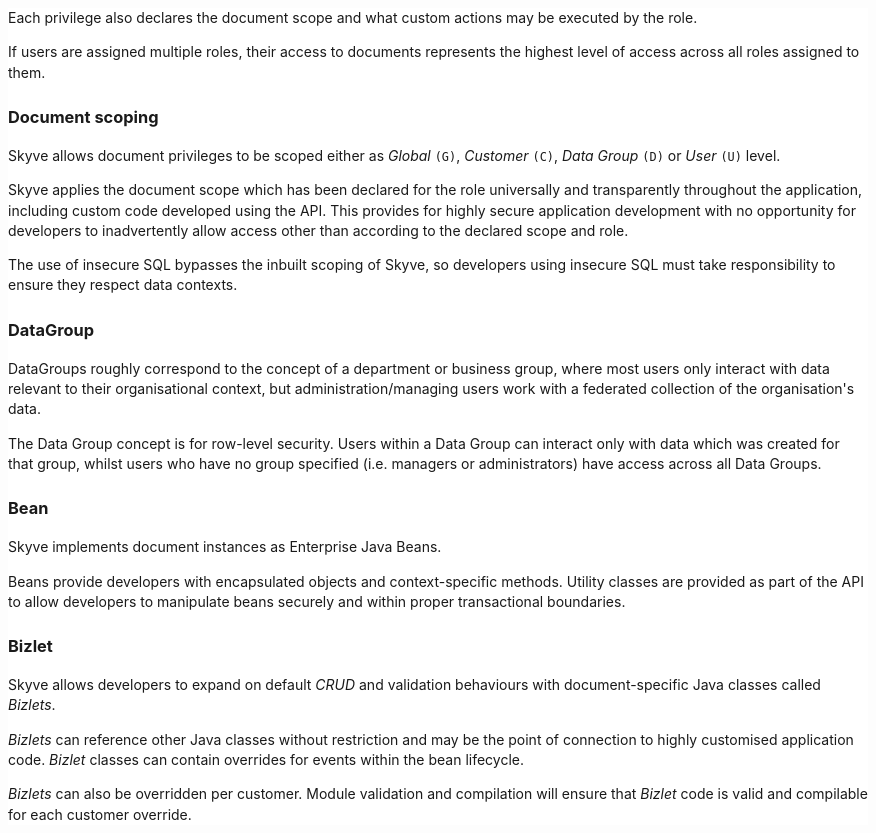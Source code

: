 Each privilege also declares the document scope and what custom actions
may be executed by the role.

If users are assigned multiple roles, their access to documents
represents the highest level of access across all roles assigned to
them.

### Document scoping

Skyve allows document privileges to be scoped either as *Global* `(G)`,
*Customer* `(C)`, *Data Group* `(D)` or *User* `(U)` level.

Skyve applies the document scope which has been declared for the role
universally and transparently throughout the application, including
custom code developed using the API. This provides for highly secure
application development with no opportunity for developers to
inadvertently allow access other than according to the declared scope
and role.

The use of insecure SQL bypasses the inbuilt scoping of Skyve, so
developers using insecure SQL must take responsibility to ensure they
respect data contexts.

### DataGroup

DataGroups roughly correspond to the concept of a department or
business group, where most users only interact with data relevant to
their organisational context, but administration/managing users work
with a federated collection of the organisation's data.

The Data Group concept is for row-level security. Users within a Data
Group can interact only with data which was created for that group,
whilst users who have no group specified (i.e. managers or
administrators) have access across all Data Groups.

### Bean

Skyve implements document instances as Enterprise Java Beans.

Beans provide developers with encapsulated objects and context-specific
methods. Utility classes are provided as part of the API to allow
developers to manipulate beans securely and within proper transactional
boundaries.

### Bizlet

Skyve allows developers to expand on default *CRUD* and validation
behaviours with document-specific Java classes called *Bizlets*.

*Bizlets* can reference other Java classes without restriction and may
be the point of connection to highly customised application code.
*Bizlet* classes can contain overrides for events within the bean
lifecycle.

*Bizlets* can also be overridden per customer. Module validation and
compilation will ensure that *Bizlet* code is valid and compilable for
each customer override.
